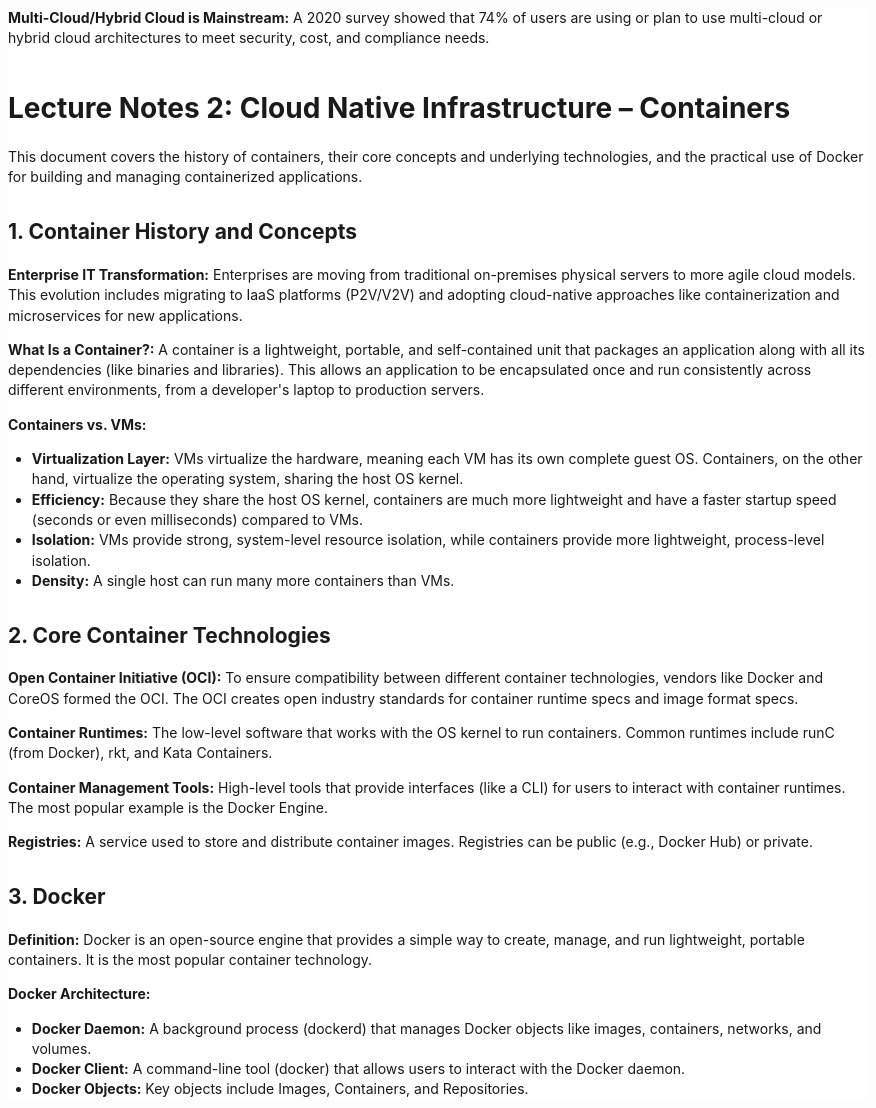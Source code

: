 **Multi-Cloud/Hybrid Cloud is Mainstream:** A 2020 survey showed that 74% of users are using or plan to use multi-cloud or hybrid cloud architectures to meet security, cost, and compliance needs.

# Lecture Notes 2: Cloud Native Infrastructure – Containers
This document covers the history of containers, their core concepts and underlying technologies, and the practical use of Docker for building and managing containerized applications.

## 1. Container History and Concepts
**Enterprise IT Transformation:** Enterprises are moving from traditional on-premises physical servers to more agile cloud models. This evolution includes migrating to IaaS platforms (P2V/V2V) and adopting cloud-native approaches like containerization and microservices for new applications.

**What Is a Container?:** A container is a lightweight, portable, and self-contained unit that packages an application along with all its dependencies (like binaries and libraries). This allows an application to be encapsulated once and run consistently across different environments, from a developer's laptop to production servers.

**Containers vs. VMs:**

*   **Virtualization Layer:** VMs virtualize the hardware, meaning each VM has its own complete guest OS. Containers, on the other hand, virtualize the operating system, sharing the host OS kernel.
*   **Efficiency:** Because they share the host OS kernel, containers are much more lightweight and have a faster startup speed (seconds or even milliseconds) compared to VMs.
*   **Isolation:** VMs provide strong, system-level resource isolation, while containers provide more lightweight, process-level isolation.
*   **Density:** A single host can run many more containers than VMs.

## 2. Core Container Technologies

**Open Container Initiative (OCI):** To ensure compatibility between different container technologies, vendors like Docker and CoreOS formed the OCI. The OCI creates open industry standards for container runtime specs and image format specs.

**Container Runtimes:** The low-level software that works with the OS kernel to run containers. Common runtimes include runC (from Docker), rkt, and Kata Containers.

**Container Management Tools:** High-level tools that provide interfaces (like a CLI) for users to interact with container runtimes. The most popular example is the Docker Engine.

**Registries:** A service used to store and distribute container images. Registries can be public (e.g., Docker Hub) or private.

## 3. Docker

**Definition:** Docker is an open-source engine that provides a simple way to create, manage, and run lightweight, portable containers. It is the most popular container technology.

**Docker Architecture:**

*   **Docker Daemon:** A background process (dockerd) that manages Docker objects like images, containers, networks, and volumes.
*   **Docker Client:** A command-line tool (docker) that allows users to interact with the Docker daemon.
*   **Docker Objects:** Key objects include Images, Containers, and Repositories.
